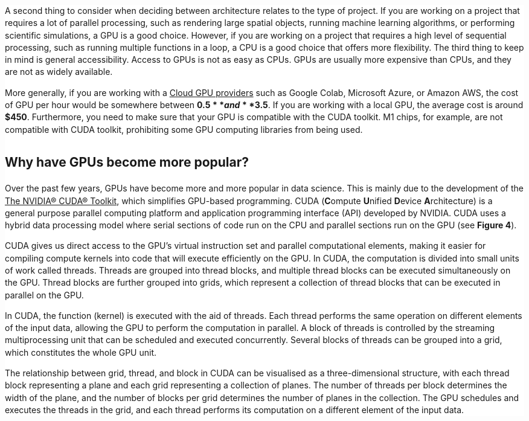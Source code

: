 A second thing to consider when deciding between architecture relates to the type of project. If you are working on a project that requires a lot of parallel processing, such as rendering large spatial objects, running machine learning algorithms, or performing scientific simulations, a GPU is a good choice. However, if you are working on a project that requires a high level of sequential processing, such as running multiple functions in a loop, a CPU is a good choice that offers more flexibility. The third thing to keep in mind is general accessibility. Access to GPUs is not as easy as CPUs. GPUs are usually more expensive than CPUs, and they are not as widely available.

More generally, if you are working with a [Cloud GPU providers](https://thechief.io/c/editorial/comparison-cloud-gpu-providers/) such as Google Colab, Microsoft Azure, or Amazon AWS, the cost of GPU per hour would be somewhere between **$0.5** and **$3.5**. If you are working with a local GPU, the average cost is around **$450**. Furthermore, you need to make sure that your GPU is compatible with the CUDA toolkit. M1 chips, for example, are not compatible with CUDA toolkit, prohibiting some GPU computing libraries from being used.

## Why have GPUs become more popular?
Over the past few years, GPUs have become more and more popular in data science. This is mainly due to the development of the [The NVIDIA® CUDA® Toolkit](https://developer.nvidia.com/blog/cuda-refresher-the-gpu-computing-ecosystem/), which simplifies GPU-based programming. CUDA (**C**ompute **U**nified **D**evice **A**rchitecture) is a general purpose parallel computing platform and application programming interface (API) developed by NVIDIA. CUDA uses a hybrid data processing model where serial sections of code run on the CPU and parallel sections run on the GPU (see **Figure 4**).

CUDA gives us direct access to the GPU’s virtual instruction set and parallel computational elements, making it easier for compiling compute kernels into code that will execute efficiently on the GPU. In CUDA, the computation is divided into small units of work called threads. Threads are grouped into thread blocks, and multiple thread blocks can be executed simultaneously on the GPU. Thread blocks are further grouped into grids, which represent a collection of thread blocks that can be executed in parallel on the GPU.

In CUDA, the function (kernel) is executed with the aid of threads. Each thread performs the same operation on different elements of the input data, allowing the GPU to perform the computation in parallel. A block of threads is controlled by the streaming multiprocessing unit that can be scheduled and executed concurrently. Several blocks of threads can be grouped into a grid, which constitutes the whole GPU unit.

The relationship between grid, thread, and block in CUDA can be visualised as a three-dimensional structure, with each thread block representing a plane and each grid representing a collection of planes. The number of threads per block determines the width of the plane, and the number of blocks per grid determines the number of planes in the collection. The GPU schedules and executes the threads in the grid, and each thread performs its computation on a different element of the input data.

<figure title = "GPU acceleration">
     <center>